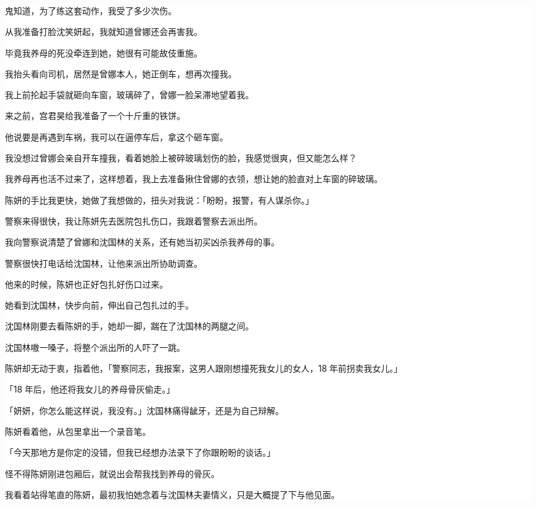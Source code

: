 
鬼知道，为了练这套动作，我受了多少次伤。


从我准备打脸沈笑妍起，我就知道曾娜还会再害我。


毕竟我养母的死没牵连到她，她很有可能故伎重施。


我抬头看向司机，居然是曾娜本人，她正倒车，想再次撞我。


我上前抡起手袋就砸向车窗，玻璃碎了，曾娜一脸呆滞地望着我。


来之前，宫君昊给我准备了一个十斤重的铁饼。


他说要是再遇到车祸，我可以在逼停车后，拿这个砸车窗。


我没想过曾娜会亲自开车撞我，看着她脸上被碎玻璃划伤的脸，我感觉很爽，但又能怎么样？


我养母再也活不过来了，这样想着，我上去准备揪住曾娜的衣领，想让她的脸直对上车窗的碎玻璃。


陈妍的手比我更快，她做了我想做的，扭头对我说：「盼盼，报警，有人谋杀你。」


警察来得很快，我让陈妍先去医院包扎伤口，我跟着警察去派出所。


我向警察说清楚了曾娜和沈国林的关系，还有她当初买凶杀我养母的事。


警察很快打电话给沈国林，让他来派出所协助调查。


他来的时候，陈妍也正好包扎好伤口过来。


她看到沈国林，快步向前，伸出自己包扎过的手。


沈国林刚要去看陈妍的手，她却一脚，踹在了沈国林的两腿之间。


沈国林嗷一嗓子，将整个派出所的人吓了一跳。


陈妍却无动于衷，指着他，「警察同志，我报案，这男人跟刚想撞死我女儿的女人，18 年前拐卖我女儿。」


「18 年后，他还将我女儿的养母骨灰偷走。」


「妍妍，你怎么能这样说，我没有。」沈国林痛得龇牙，还是为自己辩解。


陈妍看着他，从包里拿出一个录音笔。


「今天那地方是你定的没错，但我已经想办法录下了你跟盼盼的谈话。」


怪不得陈妍刚进包厢后，就说出会帮我找到养母的骨灰。


我看着站得笔直的陈妍，最初我怕她念着与沈国林夫妻情义，只是大概提了下与他见面。

